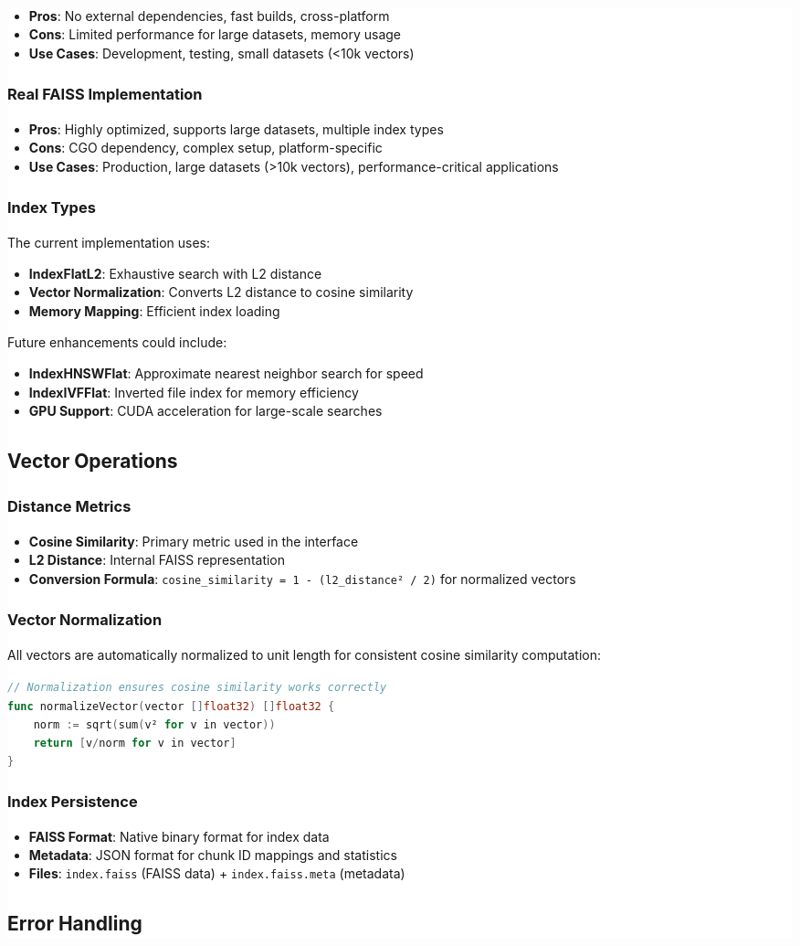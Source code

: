 - **Pros**: No external dependencies, fast builds, cross-platform
- **Cons**: Limited performance for large datasets, memory usage
- **Use Cases**: Development, testing, small datasets (<10k vectors)

### Real FAISS Implementation

- **Pros**: Highly optimized, supports large datasets, multiple index types
- **Cons**: CGO dependency, complex setup, platform-specific
- **Use Cases**: Production, large datasets (>10k vectors), performance-critical applications

### Index Types

The current implementation uses:

- **IndexFlatL2**: Exhaustive search with L2 distance
- **Vector Normalization**: Converts L2 distance to cosine similarity
- **Memory Mapping**: Efficient index loading

Future enhancements could include:

- **IndexHNSWFlat**: Approximate nearest neighbor search for speed
- **IndexIVFFlat**: Inverted file index for memory efficiency
- **GPU Support**: CUDA acceleration for large-scale searches

## Vector Operations

### Distance Metrics

- **Cosine Similarity**: Primary metric used in the interface
- **L2 Distance**: Internal FAISS representation
- **Conversion Formula**: `cosine_similarity = 1 - (l2_distance² / 2)` for normalized vectors

### Vector Normalization

All vectors are automatically normalized to unit length for consistent cosine similarity computation:

```go
// Normalization ensures cosine similarity works correctly
func normalizeVector(vector []float32) []float32 {
    norm := sqrt(sum(v² for v in vector))
    return [v/norm for v in vector]
}
```

### Index Persistence

- **FAISS Format**: Native binary format for index data
- **Metadata**: JSON format for chunk ID mappings and statistics
- **Files**: `index.faiss` (FAISS data) + `index.faiss.meta` (metadata)

## Error Handling
